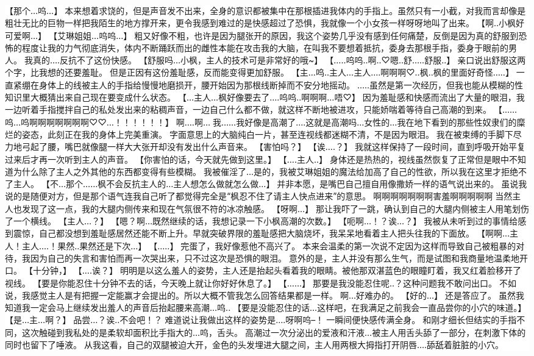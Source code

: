 【那个…呜…】
本来想着求饶的，但是声音发不出来，全身的意识都被集中在那根插进我体内的手指上。虽然只有一小截，对我而言却像是粗壮无比的巨物一样把我陌生的地方撑开来，更令我感到难过的是快感超过了恐惧，我就像一个小女孩一样呀呀地叫了出来。
【啊..小枫好可爱啊…】
【艾琳姐姐…呜呜…】
粗又好像不粗，也许是因为腿张开的原因，我这个姿势几乎没有感到任何痛楚，反倒是因为真的舒服到恐怖的程度让我的力气彻底消失，体内不断踊跃而出的雌性本能在攻击我的大脑，在叫我不要想着抵抗，委身去那根手指，委身于眼前的男人。
我真的….反抗不了这份快感。
【舒服吗…小枫，主人的技术可是非常好的哦~】
【…..呜呜..啊..♡嗯..舒…..舒服..】
亲口说出舒服这两个字，比我想的还要羞耻。
但是正因有这份羞耻感，反而能变得更加舒服。
【主…呜..主人…主人….啊啊啊♡..枫..枫的里面好奇怪…..】
一直紧绷在身体上的线被主人的手指给慢慢地磨损开，腰开始因为那根线断掉而不安分地摇动。
…..虽然是第一次经历，但我也能从模糊的性知识里大概猜出来自己现在要变成什么状态。
【…主人…枫好像要去了….呜呜..啊啊啊…唔♡】
因为羞耻感和快感而流出了大量的眼泪，我一边听着手指搅拌自己的私处发出来的粘稠声音，一边自己什么都不做，就这样不断地被进攻，只能娇喘着等待自己高潮的到来。
【……呜…呜啊啊啊啊啊啊啊♡♡…！！！！！！】
啊….啊…
我……我好像是高潮了….这就是高潮吗…女性的…我在地下看到的那些性奴隶们的糜烂的姿态，此刻正在我的身体上完美重演。
字面意思上的大脑纯白一片，甚至连视线都迷糊不清，不是因为眼泪。
我在被束缚的手脚下尽力地弓起了腰，嘴巴就像腿一样大大张开却没有发出什么声音来。
【害怕吗？】
【诶….？】
我就这样保持了一段时间，直到呼吸开始平复过来后才再一次听到主人的声音。
【你害怕的话，今天就先做到这里。】
【….主人..】
身体还是热热的，视线虽然恢复了正常但是眼中不知道为什么除了主人之外其他的东西都变得有些模糊。
我被催淫了…是的，我被艾琳姐姐的魔法给加高了自己的性欲，所以我在这里才拒绝不了主人。
【不…那个……枫不会反抗主人的…主人想怎么做就怎么做…】
并非本愿，是嘴巴自己擅自用像撒娇一样的语气说出来的。
虽说我说的是随便对方，但是那个语气连我自己听了都觉得完全是“枫忍不住了请主人快点进来”的意思。
啊啊啊啊啊啊啊害羞啊啊啊啊啊
当然主人也发现了这一点，我的大腿内侧传来和现在气氛很不符的冰凉触感。
【呀啊…】
那让我吓了一跳，确认到自己的大腿内侧被主人用笔划伤了一个横线。
【主人…？】
【嗯？啊…既然继续的话，我想记录一下小枫高潮的次数。】
【呃啊…！？诶…？】
我被从未听到过的事情给感到震惊，自己都没想到羞耻感居然还能不断上升。早就突破界限的羞耻感把大脑烧坏，我呆呆地看着主人把头往我的下面放。
【啊啊…主人！主人….！果然..果然还是下次…】
【…..】
完蛋了，我好像惹他不高兴了。
本来会温柔的第一次说不定因为这样而导致自己被粗暴的对待，我因为自己的失言和害怕而再一次哭出来，只不过这次是恐惧的眼泪。
意外的是，主人并没有那么生气，而是试图和我商量地温柔地开口。
【十分钟，】
【….诶？】
明明是以这么羞人的姿势，主人还是抬起头看着我的眼睛。被他那双湛蓝色的眼瞳盯着，我又红着脸移开了视线。
【要是你能忍住十分钟不去的话，今天晚上就让你好好休息了。】
【……】
那要是我没能忍住呢..？这种问题我不敢问出口。
不如说，我感觉主人是有把握一定能赢才会提出的。所以大概不管我怎么回答结果都是一样。
啊…好难办的。
【好的…】
还是答应了。
虽然我知道我一定会马上继续发出羞人的声音后抬起腰来高潮…呜..
【要是没能忍住的话…这样吧，在我满足之前我会一直品尝你的小穴的味道。】
【是…主…啊？】
品尝…？诶..不会吧！？
难道说让我做出这样的姿势是….呀啊呜–！
一瞬间便快感传满全身。
和刚才细长但结实的手指不同，这次触碰到我私处的是柔软却面积比手指大的…呜，舌头。
高潮过一次分泌出的爱液和汗液…被主人用舌头舔了一部分，在刺激下体的同时也留下了唾液。
从我这看，自己的双腿被迫大开，金色的头发埋进大腿之间，主人用两根大拇指打开阴唇….舔舐着脏脏的小穴。